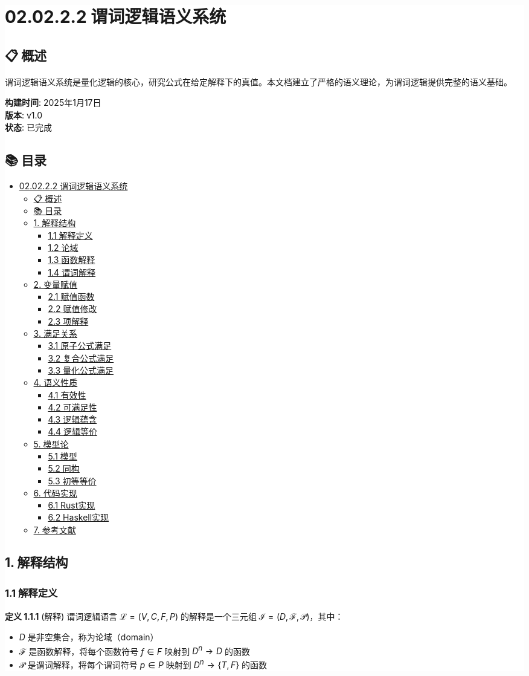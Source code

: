 # 02.02.2.2 谓词逻辑语义系统

## 📋 概述

谓词逻辑语义系统是量化逻辑的核心，研究公式在给定解释下的真值。本文档建立了严格的语义理论，为谓词逻辑提供完整的语义基础。

**构建时间**: 2025年1月17日  
**版本**: v1.0  
**状态**: 已完成

## 📚 目录

- [02.02.2.2 谓词逻辑语义系统](#020222-谓词逻辑语义系统)
  - [📋 概述](#-概述)
  - [📚 目录](#-目录)
  - [1. 解释结构](#1-解释结构)
    - [1.1 解释定义](#11-解释定义)
    - [1.2 论域](#12-论域)
    - [1.3 函数解释](#13-函数解释)
    - [1.4 谓词解释](#14-谓词解释)
  - [2. 变量赋值](#2-变量赋值)
    - [2.1 赋值函数](#21-赋值函数)
    - [2.2 赋值修改](#22-赋值修改)
    - [2.3 项解释](#23-项解释)
  - [3. 满足关系](#3-满足关系)
    - [3.1 原子公式满足](#31-原子公式满足)
    - [3.2 复合公式满足](#32-复合公式满足)
    - [3.3 量化公式满足](#33-量化公式满足)
  - [4. 语义性质](#4-语义性质)
    - [4.1 有效性](#41-有效性)
    - [4.2 可满足性](#42-可满足性)
    - [4.3 逻辑蕴含](#43-逻辑蕴含)
    - [4.4 逻辑等价](#44-逻辑等价)
  - [5. 模型论](#5-模型论)
    - [5.1 模型](#51-模型)
    - [5.2 同构](#52-同构)
    - [5.3 初等等价](#53-初等等价)
  - [6. 代码实现](#6-代码实现)
    - [6.1 Rust实现](#61-rust实现)
    - [6.2 Haskell实现](#62-haskell实现)
  - [7. 参考文献](#7-参考文献)

## 1. 解释结构

### 1.1 解释定义

**定义 1.1.1** (解释)
谓词逻辑语言 $\mathcal{L} = (V, C, F, P)$ 的解释是一个三元组 $\mathcal{I} = (D, \mathcal{F}, \mathcal{P})$，其中：

- $D$ 是非空集合，称为论域（domain）
- $\mathcal{F}$ 是函数解释，将每个函数符号 $f \in F$ 映射到 $D^n \rightarrow D$ 的函数
- $\mathcal{P}$ 是谓词解释，将每个谓词符号 $p \in P$ 映射到 $D^n \rightarrow \{T, F\}$ 的函数
